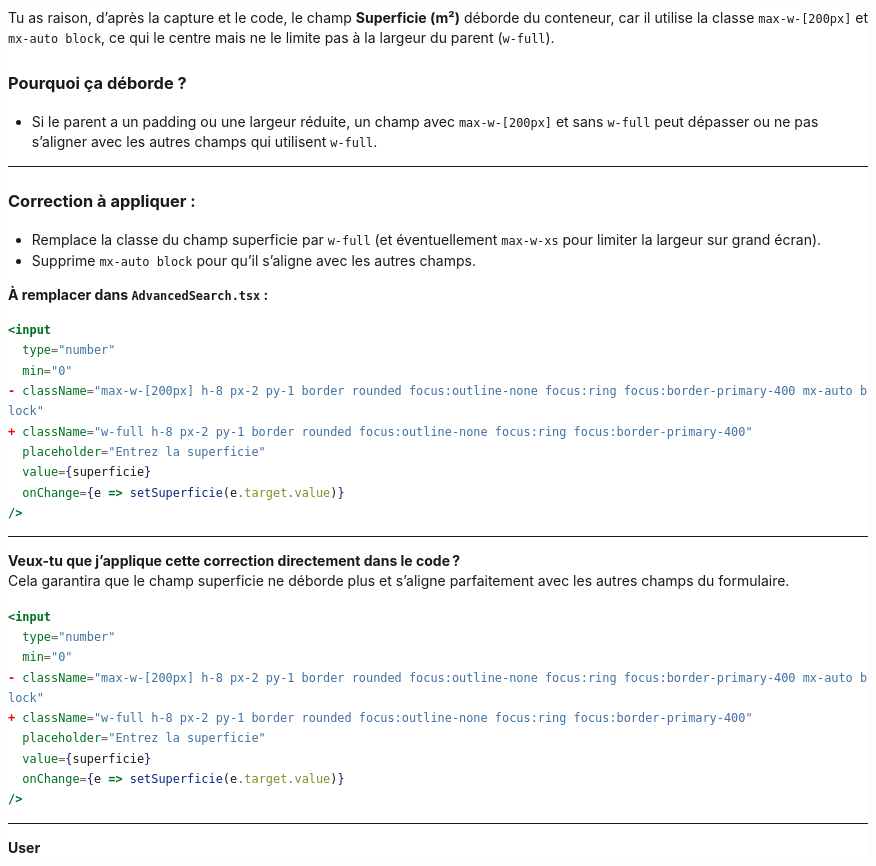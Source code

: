 Tu as raison, d’après la capture et le code, le champ **Superficie (m²)** déborde du conteneur, car il utilise la classe `max-w-[200px]` et `mx-auto block`, ce qui le centre mais ne le limite pas à la largeur du parent (`w-full`).

### **Pourquoi ça déborde ?**
- Si le parent a un padding ou une largeur réduite, un champ avec `max-w-[200px]` et sans `w-full` peut dépasser ou ne pas s’aligner avec les autres champs qui utilisent `w-full`.

---

### **Correction à appliquer :**
- Remplace la classe du champ superficie par `w-full` (et éventuellement `max-w-xs` pour limiter la largeur sur grand écran).
- Supprime `mx-auto block` pour qu’il s’aligne avec les autres champs.

**À remplacer dans `AdvancedSearch.tsx` :**
```jsx
<input
  type="number"
  min="0"
- className="max-w-[200px] h-8 px-2 py-1 border rounded focus:outline-none focus:ring focus:border-primary-400 mx-auto block"
+ className="w-full h-8 px-2 py-1 border rounded focus:outline-none focus:ring focus:border-primary-400"
  placeholder="Entrez la superficie"
  value={superficie}
  onChange={e => setSuperficie(e.target.value)}
/>
```

---

**Veux-tu que j’applique cette correction directement dans le code ?**  
Cela garantira que le champ superficie ne déborde plus et s’aligne parfaitement avec les autres champs du formulaire.

```javascriptreact
<input
  type="number"
  min="0"
- className="max-w-[200px] h-8 px-2 py-1 border rounded focus:outline-none focus:ring focus:border-primary-400 mx-auto block"
+ className="w-full h-8 px-2 py-1 border rounded focus:outline-none focus:ring focus:border-primary-400"
  placeholder="Entrez la superficie"
  value={superficie}
  onChange={e => setSuperficie(e.target.value)}
/>
```

---

**User**
